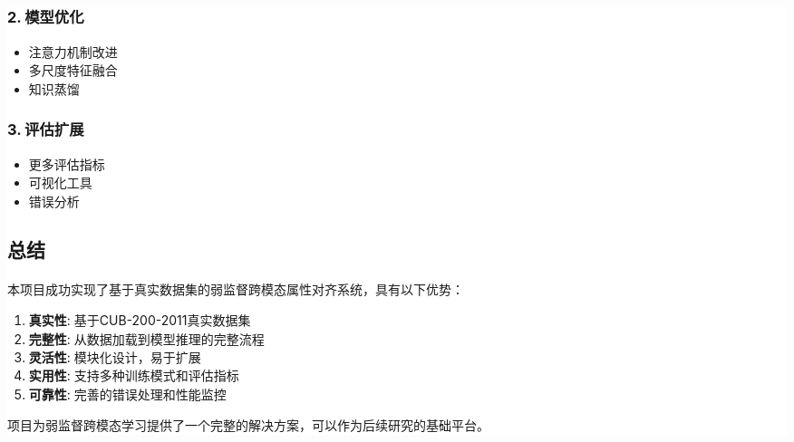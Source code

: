 ### 2. 模型优化
- 注意力机制改进
- 多尺度特征融合
- 知识蒸馏

### 3. 评估扩展
- 更多评估指标
- 可视化工具
- 错误分析

## 总结

本项目成功实现了基于真实数据集的弱监督跨模态属性对齐系统，具有以下优势：

1. **真实性**: 基于CUB-200-2011真实数据集
2. **完整性**: 从数据加载到模型推理的完整流程
3. **灵活性**: 模块化设计，易于扩展
4. **实用性**: 支持多种训练模式和评估指标
5. **可靠性**: 完善的错误处理和性能监控

项目为弱监督跨模态学习提供了一个完整的解决方案，可以作为后续研究的基础平台。 